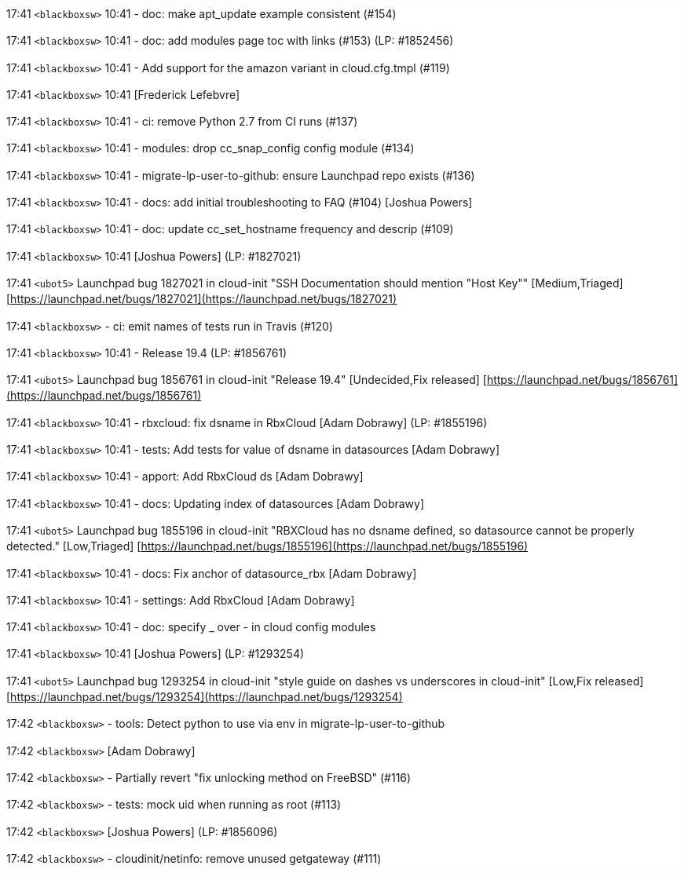  17:41 `<blackboxsw>` 10:41     - doc: make apt_update example consistent (\#154)

 17:41 `<blackboxsw>` 10:41     - doc: add modules page toc with links (\#153) (LP: \#1852456)

 17:41 `<blackboxsw>` 10:41     - Add support for the amazon variant in cloud.cfg.tmpl (\#119)

 17:41 `<blackboxsw>` 10:41       [Frederick Lefebvre]

 17:41 `<blackboxsw>` 10:41     - ci: remove Python 2.7 from CI runs (\#137)

 17:41 `<blackboxsw>` 10:41     - modules: drop cc_snap_config config module (\#134)

 17:41 `<blackboxsw>` 10:41     - migrate-lp-user-to-github: ensure Launchpad repo exists (\#136)

 17:41 `<blackboxsw>` 10:41     - docs: add initial troubleshooting to FAQ (\#104) [Joshua Powers]

 17:41 `<blackboxsw>` 10:41     - doc: update cc_set_hostname frequency and descrip (\#109)

 17:41 `<blackboxsw>` 10:41       [Joshua Powers] (LP: \#1827021)

 17:41 `<ubot5>` Launchpad bug 1827021 in cloud-init "SSH Documentation should mention "Host Key"" [Medium,Triaged] [https://launchpad.net/bugs/1827021](https://launchpad.net/bugs/1827021)

 17:41 `<blackboxsw>` - ci: emit names of tests run in Travis (\#120)

 17:41 `<blackboxsw>` 10:41     - Release 19.4 (LP: \#1856761)

 17:41 `<ubot5>` Launchpad bug 1856761 in cloud-init "Release 19.4" [Undecided,Fix released] [https://launchpad.net/bugs/1856761](https://launchpad.net/bugs/1856761)

 17:41 `<blackboxsw>` 10:41     - rbxcloud: fix dsname in RbxCloud [Adam Dobrawy] (LP: \#1855196)

 17:41 `<blackboxsw>` 10:41     - tests: Add tests for value of dsname in datasources [Adam Dobrawy]

 17:41 `<blackboxsw>` 10:41     - apport: Add RbxCloud ds [Adam Dobrawy]

 17:41 `<blackboxsw>` 10:41     - docs: Updating index of datasources [Adam Dobrawy]

 17:41 `<ubot5>` Launchpad bug 1855196 in cloud-init "RBXCloud has no dsname defined, so datasource cannot be properly detected." [Low,Triaged] [https://launchpad.net/bugs/1855196](https://launchpad.net/bugs/1855196)

 17:41 `<blackboxsw>` 10:41     - docs: Fix anchor of datasource_rbx [Adam Dobrawy]

 17:41 `<blackboxsw>` 10:41     - settings: Add RbxCloud [Adam Dobrawy]

 17:41 `<blackboxsw>` 10:41     - doc: specify _ over - in cloud config modules

 17:41 `<blackboxsw>` 10:41       [Joshua Powers] (LP: \#1293254)

 17:41 `<ubot5>` Launchpad bug 1293254 in cloud-init "style guide on dashes vs underscores in cloud-init" [Low,Fix released] [https://launchpad.net/bugs/1293254](https://launchpad.net/bugs/1293254)

 17:42 `<blackboxsw>` - tools: Detect python to use via env in migrate-lp-user-to-github

 17:42 `<blackboxsw>` [Adam Dobrawy]

 17:42 `<blackboxsw>` - Partially revert "fix unlocking method on FreeBSD" (\#116)

 17:42 `<blackboxsw>` - tests: mock uid when running as root (\#113)

 17:42 `<blackboxsw>` [Joshua Powers] (LP: \#1856096)

 17:42 `<blackboxsw>` - cloudinit/netinfo: remove unused getgateway (\#111)
